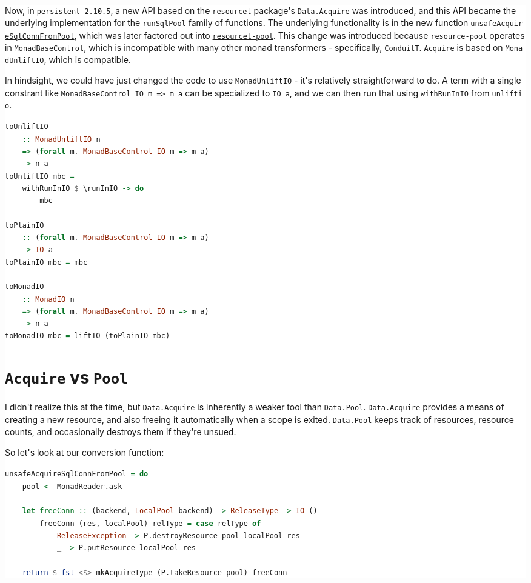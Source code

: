 Now, in `persistent-2.10.5`, a new API based on the `resourcet` package's `Data.Acquire` [was introduced](https://github.com/yesodweb/persistent/pull/984), and this API became the underlying implementation for the `runSqlPool` family of functions.
The underlying functionality is in the new function [`unsafeAcquireSqlConnFromPool`](https://github.com/yesodweb/persistent/pull/984/files#diff-f9d7f232cd00cb88188b7fcc68110e3f4cb378fcad9df652360de44d13cd86e3R33-R45), which was later factored out into [`resourcet-pool`](https://hackage.haskell.org/package/resourcet-pool).
This change was introduced because `resource-pool` operates in `MonadBaseControl`, which is incompatible with many other monad transformers - specifically, `ConduitT`.
`Acquire` is based on `MonadUnliftIO`, which is compatible.

In hindsight, we could have just changed the code to use `MonadUnliftIO` - it's relatively straightforward to do.
A term with a single constrant like `MonadBaseControl IO m => m a` can be specialized to `IO a`, and we can then run that using `withRunInIO` from `unliftio`.

```haskell
toUnliftIO 
    :: MonadUnliftIO n
    => (forall m. MonadBaseControl IO m => m a)
    -> n a
toUnliftIO mbc = 
    withRunInIO $ \runInIO -> do
        mbc

toPlainIO 
    :: (forall m. MonadBaseControl IO m => m a)
    -> IO a
toPlainIO mbc = mbc

toMonadIO 
    :: MonadIO n
    => (forall m. MonadBaseControl IO m => m a)
    -> n a
toMonadIO mbc = liftIO (toPlainIO mbc)
```

# `Acquire` vs `Pool`

I didn't realize this at the time, but `Data.Acquire` is inherently a weaker tool than `Data.Pool`.
`Data.Acquire` provides a means of creating a new resource, and also freeing it automatically when a scope is exited.
`Data.Pool` keeps track of resources, resource counts, and occasionally destroys them if they're unsued.

So let's look at our conversion function:

```haskell
unsafeAcquireSqlConnFromPool = do
    pool <- MonadReader.ask

    let freeConn :: (backend, LocalPool backend) -> ReleaseType -> IO ()
        freeConn (res, localPool) relType = case relType of
            ReleaseException -> P.destroyResource pool localPool res
            _ -> P.putResource localPool res

    return $ fst <$> mkAcquireType (P.takeResource pool) freeConn
```
